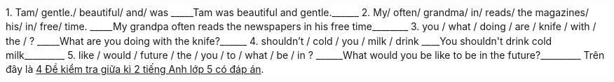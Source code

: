 1\. Tam/ gentle./ beautiful/ and/ was
\_\_\_\_\_Tam was beautiful and gentle.\_\_\_\_\_\_
2\. My/ often/ grandma/ in/ reads/ the magazines/ his/ in/ free/ time.
\_\_\_\_\_My grandpa often reads the newspapers in his free time\_\_\_\_\_\_\_\_
3\. you / what / doing / are / knife / with / the / ?
\_\_\_\_\_What are you doing with the knife?\_\_\_\_\_\_
4\. shouldn’t / cold / you / milk / drink
\_\_\_\_You shouldn't drink cold milk\_\_\_\_\_\_\_\_\_
5\. like / would / future / the / you / to / what / be / in ?
\_\_\_\_\_\_What would you be like to be in the future?\_\_\_\_\_\_\_\_\_
Trên đây là [4 Đề kiểm tra giữa kì 2 tiếng Anh lớp 5 có đáp án](<https://vndoc.com/de-thi-giua-ki-2-tieng-anh-lop-5-nam-2019-2020-194758>).
